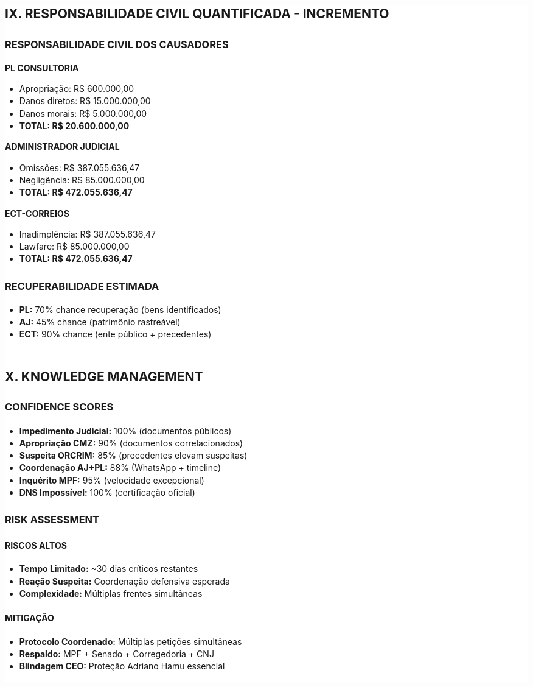 
## IX. RESPONSABILIDADE CIVIL QUANTIFICADA - INCREMENTO

### **RESPONSABILIDADE CIVIL DOS CAUSADORES**

**PL CONSULTORIA**
- Apropriação: R$ 600.000,00
- Danos diretos: R$ 15.000.000,00
- Danos morais: R$ 5.000.000,00
- **TOTAL: R$ 20.600.000,00**

**ADMINISTRADOR JUDICIAL**
- Omissões: R$ 387.055.636,47
- Negligência: R$ 85.000.000,00
- **TOTAL: R$ 472.055.636,47**

**ECT-CORREIOS**
- Inadimplência: R$ 387.055.636,47
- Lawfare: R$ 85.000.000,00
- **TOTAL: R$ 472.055.636,47**

### **RECUPERABILIDADE ESTIMADA**
- **PL:** 70% chance recuperação (bens identificados)
- **AJ:** 45% chance (patrimônio rastreável)
- **ECT:** 90% chance (ente público + precedentes)

---

## X. KNOWLEDGE MANAGEMENT

### **CONFIDENCE SCORES**
- **Impedimento Judicial:** 100% (documentos públicos)
- **Apropriação CMZ:** 90% (documentos correlacionados)
- **Suspeita ORCRIM:** 85% (precedentes elevam suspeitas)
- **Coordenação AJ+PL:** 88% (WhatsApp + timeline)
- **Inquérito MPF:** 95% (velocidade excepcional)
- **DNS Impossível:** 100% (certificação oficial)

### **RISK ASSESSMENT**
#### **RISCOS ALTOS**
- **Tempo Limitado:** ~30 dias críticos restantes
- **Reação Suspeita:** Coordenação defensiva esperada
- **Complexidade:** Múltiplas frentes simultâneas

#### **MITIGAÇÃO**
- **Protocolo Coordenado:** Múltiplas petições simultâneas
- **Respaldo:** MPF + Senado + Corregedoria + CNJ
- **Blindagem CEO:** Proteção Adriano Hamu essencial

---
